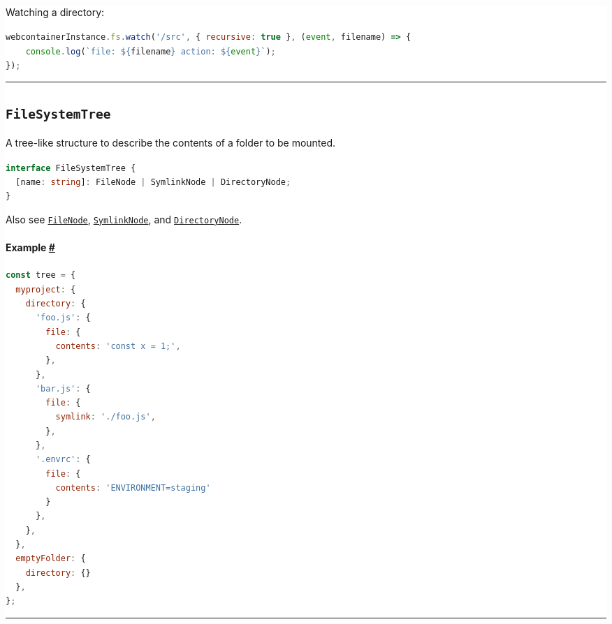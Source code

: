 Watching a directory:

```js
webcontainerInstance.fs.watch('/src', { recursive: true }, (event, filename) => {
    console.log(`file: ${filename} action: ${event}`);
});
```

---

## `FileSystemTree`

A tree-like structure to describe the contents of a folder to be mounted.

```ts
interface FileSystemTree {
  [name: string]: FileNode | SymlinkNode | DirectoryNode;
}
```

Also see [`FileNode`](#filenode), [`SymlinkNode`](#symlinknode), and [`DirectoryNode`](#directorynode).

<h4 id="filesystemtree-example">
  <a id="filesystemtree-example">Example</a>
  <a href="#filesystemtree-example" class="header-anchor" aria-hidden="true">#</a>
</h4>

```js
const tree = {
  myproject: {
    directory: {
      'foo.js': {
        file: {
          contents: 'const x = 1;',
        },
      },
      'bar.js': {
        file: {
          symlink: './foo.js',
        },
      },
      '.envrc': {
        file: {
          contents: 'ENVIRONMENT=staging'
        }
      },
    },
  },
  emptyFolder: {
    directory: {}
  },
};
```

---